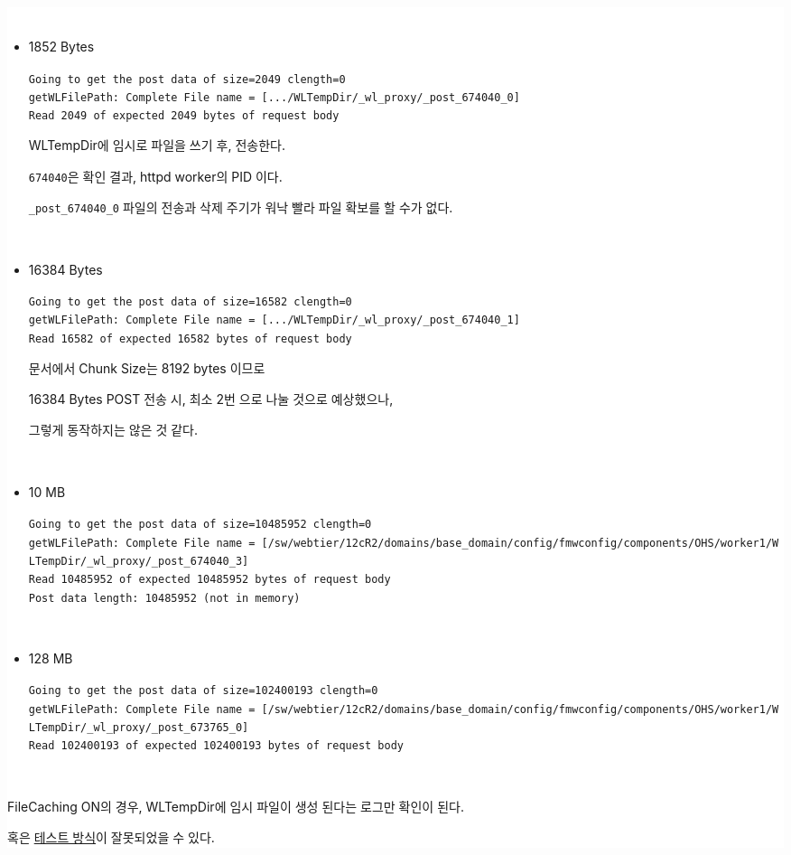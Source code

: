 
<br>

* 1852 Bytes

  ```
  Going to get the post data of size=2049 clength=0
  getWLFilePath: Complete File name = [.../WLTempDir/_wl_proxy/_post_674040_0]
  Read 2049 of expected 2049 bytes of request body
  ```

  WLTempDir에 임시로 파일을 쓰기 후, 전송한다.

  `674040`은 확인 결과, httpd worker의 PID 이다.

  `_post_674040_0` 파일의 전송과 삭제 주기가 워낙 빨라 파일 확보를 할 수가 없다.

<br>

* 16384 Bytes

  ```
  Going to get the post data of size=16582 clength=0
  getWLFilePath: Complete File name = [.../WLTempDir/_wl_proxy/_post_674040_1]
  Read 16582 of expected 16582 bytes of request body
  ```

  문서에서 Chunk Size는 8192 bytes 이므로

  16384 Bytes POST 전송 시, 최소 2번 으로 나눌 것으로 예상했으나,

  그렇게 동작하지는 않은 것 같다.

<br>

* 10 MB

  ```
  Going to get the post data of size=10485952 clength=0
  getWLFilePath: Complete File name = [/sw/webtier/12cR2/domains/base_domain/config/fmwconfig/components/OHS/worker1/WLTempDir/_wl_proxy/_post_674040_3]
  Read 10485952 of expected 10485952 bytes of request body
  Post data length: 10485952 (not in memory)
  ```

<br>


* 128 MB

  ```
  Going to get the post data of size=102400193 clength=0
  getWLFilePath: Complete File name = [/sw/webtier/12cR2/domains/base_domain/config/fmwconfig/components/OHS/worker1/WLTempDir/_wl_proxy/_post_673765_0]
  Read 102400193 of expected 102400193 bytes of request body
  ```

<br>


FileCaching ON의 경우, WLTempDir에 임시 파일이 생성 된다는 로그만 확인이 된다.

혹은 [테스트 방식](https://www.theserverside.com/news/1365153/HttpClient-and-FileUpload)이 잘못되었을 수 있다.
